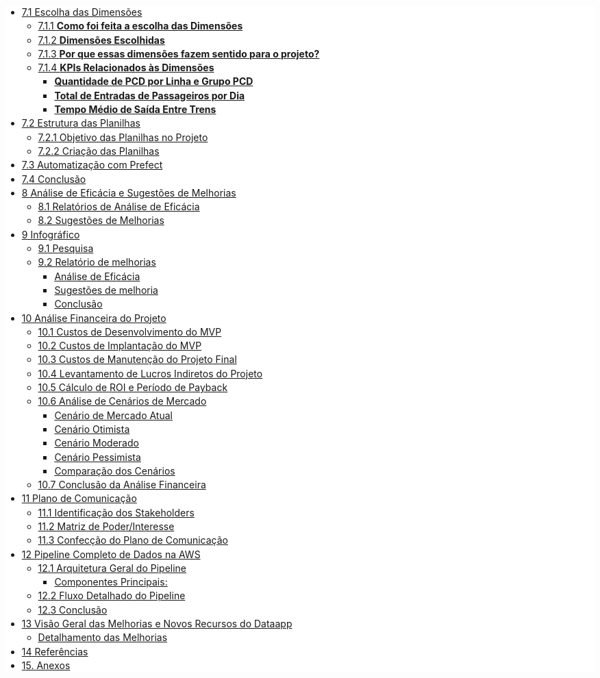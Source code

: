   - [7.1 Escolha das Dimensões](#71-escolha-das-dimensões)
    - [7.1.1 **Como foi feita a escolha das Dimensões**](#711-como-foi-feita-a-escolha-das-dimensões)
    - [7.1.2 **Dimensões Escolhidas**](#712-dimensões-escolhidas)
    - [7.1.3 **Por que essas dimensões fazem sentido para o projeto?**](#713-por-que-essas-dimensões-fazem-sentido-para-o-projeto)
    - [7.1.4 **KPIs Relacionados às Dimensões**](#714-kpis-relacionados-às-dimensões)
      - [**Quantidade de PCD por Linha e Grupo PCD**](#quantidade-de-pcd-por-linha-e-grupo-pcd)
      - [**Total de Entradas de Passageiros por Dia**](#total-de-entradas-de-passageiros-por-dia)
      - [**Tempo Médio de Saída Entre Trens**](#tempo-médio-de-saída-entre-trens)
  - [7.2 Estrutura das Planilhas](#72-estrutura-das-planilhas)
    - [7.2.1 Objetivo das Planilhas no Projeto](#721-objetivo-das-planilhas-no-projeto)
    - [7.2.2 Criação das Planilhas](#722-criação-das-planilhas)
  - [7.3 Automatização com Prefect](#73-automatização-com-prefect)
  - [7.4 Conclusão](#74-conclusão)
- [8 Análise de Eficácia e Sugestões de Melhorias](#8-análise-de-eficácia-e-sugestões-de-melhorias)
  - [8.1 Relatórios de Análise de Eficácia](#81-relatórios-de-análise-de-eficácia)
  - [8.2 Sugestões de Melhorias](#82-sugestões-de-melhorias)
- [9 Infográfico](#9-infográfico)
  - [9.1 Pesquisa](#91-pesquisa)
  - [9.2 Relatório de melhorias](#92-relatório-de-melhorias)
    - [Análise de Eficácia](#análise-de-eficácia)
    - [Sugestões de melhoria](#sugestões-de-melhoria)
    - [Conclusão](#conclusão)
- [10 Análise Financeira do Projeto](#10-análise-financeira-do-projeto)
  - [10.1 Custos de Desenvolvimento do MVP](#101-custos-de-desenvolvimento-do-mvp)
  - [10.2 Custos de Implantação do MVP](#102-custos-de-implantação-do-mvp)
  - [10.3 Custos de Manutenção do Projeto Final](#103-custos-de-manutenção-do-projeto-final)
  - [10.4 Levantamento de Lucros Indiretos do Projeto](#104-levantamento-de-lucros-indiretos-do-projeto)
  - [10.5 Cálculo de ROI e Período de Payback](#105-cálculo-de-roi-e-período-de-payback)
  - [10.6 Análise de Cenários de Mercado](#106-análise-de-cenários-de-mercado)
    - [Cenário de Mercado Atual](#cenário-de-mercado-atual)
    - [Cenário Otimista](#cenário-otimista)
    - [Cenário Moderado](#cenário-moderado)
    - [Cenário Pessimista](#cenário-pessimista)
    - [Comparação dos Cenários](#comparação-dos-cenários)
  - [10.7 Conclusão da Análise Financeira](#107-conclusão-da-análise-financeira)
- [11 Plano de Comunicação](#11-plano-de-comunicação)
  - [11.1 Identificação dos Stakeholders](#111-identificação-dos-stakeholders)
  - [11.2 Matriz de Poder/Interesse](#112-matriz-de-poderinteresse)
  - [11.3 Confecção do Plano de Comunicação](#113-confecção-do-plano-de-comunicação)
- [12 Pipeline Completo de Dados na AWS](#12-pipeline-completo-de-dados-na-aws)
  - [12.1 Arquitetura Geral do Pipeline](#121-arquitetura-geral-do-pipeline)
    - [Componentes Principais:](#componentes-principais)
  - [12.2 Fluxo Detalhado do Pipeline](#122-fluxo-detalhado-do-pipeline)
  - [12.3 Conclusão](#123-conclusão)
- [13 Visão Geral das Melhorias e Novos Recursos do Dataapp](#13-visão-geral-das-melhorias-e-novos-recursos-do-dataapp)
    - [Detalhamento das Melhorias](#detalhamento-das-melhorias)
- [14 Referências](#14-referências)
- [ 15. Anexos](#-15-anexos)
